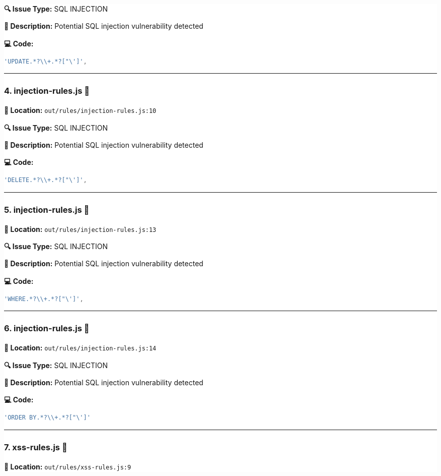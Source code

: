 **🔍 Issue Type:** SQL INJECTION

**📝 Description:** Potential SQL injection vulnerability detected

**💻 Code:**
```javascript
'UPDATE.*?\\+.*?["\']',
```

---

### 4. injection-rules.js 🚨

**📁 Location:** `out/rules/injection-rules.js:10`

**🔍 Issue Type:** SQL INJECTION

**📝 Description:** Potential SQL injection vulnerability detected

**💻 Code:**
```javascript
'DELETE.*?\\+.*?["\']',
```

---

### 5. injection-rules.js 🚨

**📁 Location:** `out/rules/injection-rules.js:13`

**🔍 Issue Type:** SQL INJECTION

**📝 Description:** Potential SQL injection vulnerability detected

**💻 Code:**
```javascript
'WHERE.*?\\+.*?["\']',
```

---

### 6. injection-rules.js 🚨

**📁 Location:** `out/rules/injection-rules.js:14`

**🔍 Issue Type:** SQL INJECTION

**📝 Description:** Potential SQL injection vulnerability detected

**💻 Code:**
```javascript
'ORDER BY.*?\\+.*?["\']'
```

---

### 7. xss-rules.js 🚨

**📁 Location:** `out/rules/xss-rules.js:9`

